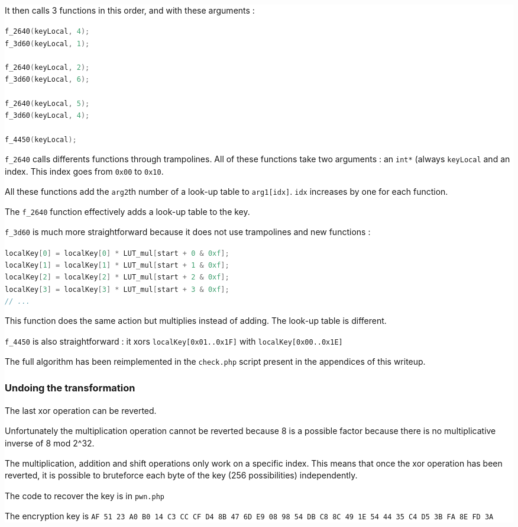 It then calls 3 functions in this order, and with these arguments :
```c
f_2640(keyLocal, 4);
f_3d60(keyLocal, 1);

f_2640(keyLocal, 2);
f_3d60(keyLocal, 6);

f_2640(keyLocal, 5);
f_3d60(keyLocal, 4);

f_4450(keyLocal);
```

`f_2640` calls differents functions through trampolines. All of these functions
take two arguments : an `int*` (always `keyLocal` and an index. This index
goes from `0x00` to `0x10`.

All these functions add the `arg2`th number of a look-up table to `arg1[idx]`.
`idx` increases by one for each function.

The `f_2640` function effectively adds a look-up table to the key.

`f_3d60` is much more straightforward because it does not use trampolines and
new functions :
```c
localKey[0] = localKey[0] * LUT_mul[start + 0 & 0xf];
localKey[1] = localKey[1] * LUT_mul[start + 1 & 0xf];
localKey[2] = localKey[2] * LUT_mul[start + 2 & 0xf];
localKey[3] = localKey[3] * LUT_mul[start + 3 & 0xf];
// ...
```

This function does the same action but multiplies instead of adding. The look-up
table is different.

`f_4450` is also straightforward : it xors `localKey[0x01..0x1F]` with
`localKey[0x00..0x1E]`

The full algorithm has been reimplemented in the `check.php` script present in
the appendices of this writeup.

### Undoing the transformation

The last xor operation can be reverted.

Unfortunately the multiplication operation cannot be reverted because 8 is a
possible factor because there is no multiplicative inverse of 8 mod 2^32.

The multiplication, addition and shift operations only work on a specific index.
This means that once the xor operation has been reverted, it is possible to
bruteforce each byte of the key (256 possibilities) independently.

The code to recover the key is in `pwn.php`

The encryption key is `AF 51 23 A0 B0 14 C3 CC CF D4 8B 47 6D E9 08 98 54 DB C8
8C 49 1E 54 44 35 C4 D5 3B FA 8E FD 3A`
